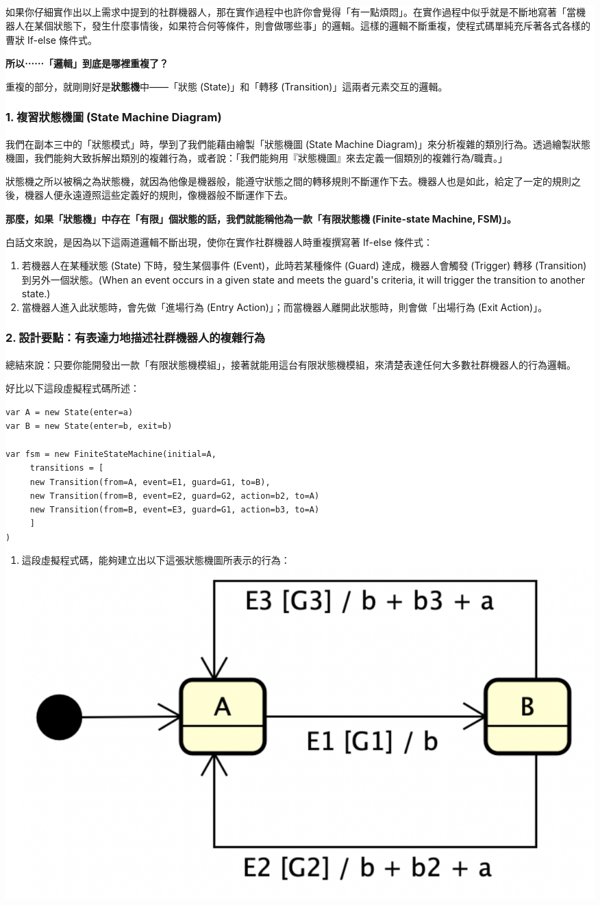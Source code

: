 如果你仔細實作出以上需求中提到的社群機器人，那在實作過程中也許你會覺得「有一點煩悶」。在實作過程中似乎就是不斷地寫著「當機器人在某個狀態下，發生什麼事情後，如果符合何等條件，則會做哪些事」的邏輯。這樣的邏輯不斷重複，使程式碼單純充斥著各式各樣的曹狀 If-else 條件式。

**所以⋯⋯「邏輯」到底是哪裡重複了？**

重複的部分，就剛剛好是**狀態機**中——「狀態 (State)」和「轉移 (Transition)」這兩者元素交互的邏輯。

### 1. 複習狀態機圖 (State Machine Diagram)

我們在副本三中的「狀態模式」時，學到了我們能藉由繪製「狀態機圖 (State Machine Diagram)」來分析複雜的類別行為。透過繪製狀態機圖，我們能夠大致拆解出類別的複雜行為，或者說：「我們能夠用『狀態機圖』來去定義一個類別的複雜行為/職責。」

狀態機之所以被稱之為狀態機，就因為他像是機器般，能遵守狀態之間的轉移規則不斷運作下去。機器人也是如此，給定了一定的規則之後，機器人便永遠遵照這些定義好的規則，像機器般不斷運作下去。

**那麼，如果「狀態機」中存在「有限」個狀態的話，我們就能稱他為一款「有限狀態機 (Finite-state Machine, FSM)」。**

白話文來說，是因為以下這兩道邏輯不斷出現，使你在實作社群機器人時重複撰寫著 If-else 條件式：

1.  若機器人在某種狀態 (State) 下時，發生某個事件 (Event)，此時若某種條件 (Guard) 達成，機器人會觸發 (Trigger) 轉移 (Transition) 到另外一個狀態。(When an event occurs in a given state and meets the guard's criteria, it will trigger the transition to another state.)
2.  當機器人進入此狀態時，會先做「進場行為 (Entry Action)」；而當機器人離開此狀態時，則會做「出場行為 (Exit Action)」。

### 2. 設計要點：有表達力地描述社群機器人的複雜行為

總結來說：只要你能開發出一款「有限狀態機模組」，接著就能用這台有限狀態機模組，來清楚表達任何大多數社群機器人的行為邏輯。

好比以下這段虛擬程式碼所述：

    var A = new State(enter=a)
    var B = new State(enter=b, exit=b)
    
    var fsm = new FiniteStateMachine(initial=A, 
         transitions = [
         new Transition(from=A, event=E1, guard=G1, to=B),
         new Transition(from=B, event=E2, guard=G2, action=b2, to=A)
         new Transition(from=B, event=E3, guard=G1, action=b3, to=A)
         ]
    )


1.  這段虛擬程式碼，能夠建立出以下這張狀態機圖所表示的行為：
![c4m21-0](./Documents/Figures/B4-1.png)
